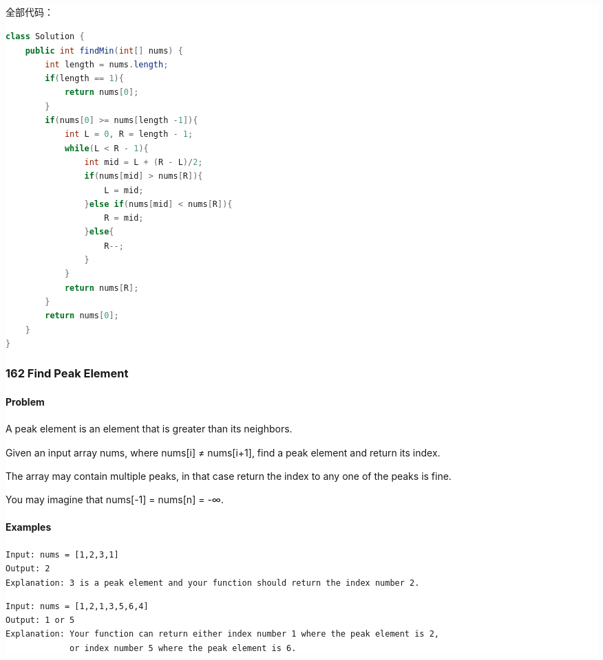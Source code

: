 全部代码：

```java
class Solution {
    public int findMin(int[] nums) {
        int length = nums.length;
        if(length == 1){
            return nums[0];
        }
        if(nums[0] >= nums[length -1]){
            int L = 0, R = length - 1;
            while(L < R - 1){
                int mid = L + (R - L)/2;
                if(nums[mid] > nums[R]){
                    L = mid;
                }else if(nums[mid] < nums[R]){
                    R = mid;
                }else{
                    R--;
                }
            }
            return nums[R];
        }
        return nums[0];
    }
}
```

### 162 Find Peak Element

#### Problem

A peak element is an element that is greater than its neighbors.

Given an input array nums, where nums[i] ≠ nums[i+1], find a peak element and return its index.

The array may contain multiple peaks, in that case return the index to any one of the peaks is fine.

You may imagine that nums[-1] = nums[n] = -∞.

#### Examples

```
Input: nums = [1,2,3,1]
Output: 2
Explanation: 3 is a peak element and your function should return the index number 2.
```

```
Input: nums = [1,2,1,3,5,6,4]
Output: 1 or 5
Explanation: Your function can return either index number 1 where the peak element is 2,
             or index number 5 where the peak element is 6.
```
